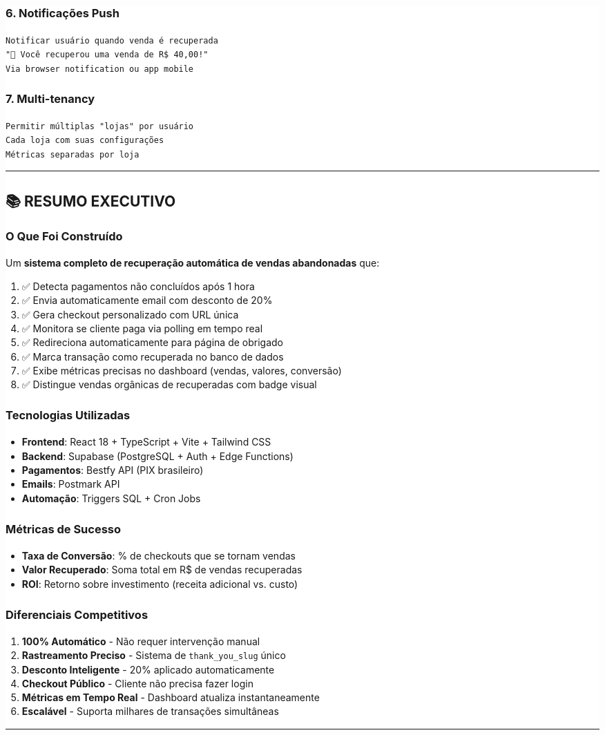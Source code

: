 ### 6. **Notificações Push**
```
Notificar usuário quando venda é recuperada
"🎉 Você recuperou uma venda de R$ 40,00!"
Via browser notification ou app mobile
```

### 7. **Multi-tenancy**
```
Permitir múltiplas "lojas" por usuário
Cada loja com suas configurações
Métricas separadas por loja
```

---

## 📚 RESUMO EXECUTIVO

### O Que Foi Construído

Um **sistema completo de recuperação automática de vendas abandonadas** que:

1. ✅ Detecta pagamentos não concluídos após 1 hora
2. ✅ Envia automaticamente email com desconto de 20%
3. ✅ Gera checkout personalizado com URL única
4. ✅ Monitora se cliente paga via polling em tempo real
5. ✅ Redireciona automaticamente para página de obrigado
6. ✅ Marca transação como recuperada no banco de dados
7. ✅ Exibe métricas precisas no dashboard (vendas, valores, conversão)
8. ✅ Distingue vendas orgânicas de recuperadas com badge visual

### Tecnologias Utilizadas

- **Frontend**: React 18 + TypeScript + Vite + Tailwind CSS
- **Backend**: Supabase (PostgreSQL + Auth + Edge Functions)
- **Pagamentos**: Bestfy API (PIX brasileiro)
- **Emails**: Postmark API
- **Automação**: Triggers SQL + Cron Jobs

### Métricas de Sucesso

- **Taxa de Conversão**: % de checkouts que se tornam vendas
- **Valor Recuperado**: Soma total em R$ de vendas recuperadas
- **ROI**: Retorno sobre investimento (receita adicional vs. custo)

### Diferenciais Competitivos

1. **100% Automático** - Não requer intervenção manual
2. **Rastreamento Preciso** - Sistema de `thank_you_slug` único
3. **Desconto Inteligente** - 20% aplicado automaticamente
4. **Checkout Público** - Cliente não precisa fazer login
5. **Métricas em Tempo Real** - Dashboard atualiza instantaneamente
6. **Escalável** - Suporta milhares de transações simultâneas

---